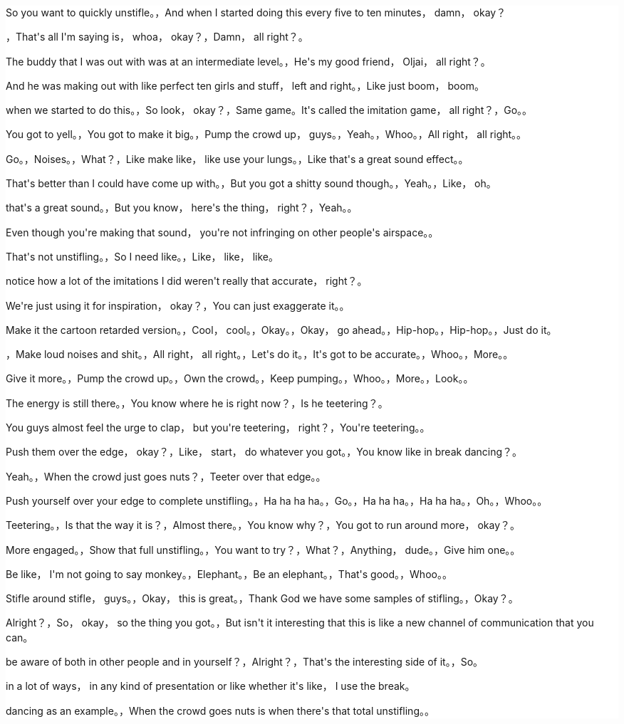 So you want to quickly unstifle。，And when I started doing this every five to ten minutes， damn， okay？

，That's all I'm saying is， whoa， okay？，Damn， all right？。

The buddy that I was out with was at an intermediate level。，He's my good friend， Oljai， all right？。

And he was making out with like perfect ten girls and stuff， left and right。，Like just boom， boom。

 when we started to do this。，So look， okay？，Same game。It's called the imitation game， all right？，Go。。

You got to yell。，You got to make it big。，Pump the crowd up， guys。，Yeah。，Whoo。，All right， all right。。

Go。，Noises。，What？，Like make like， like use your lungs。，Like that's a great sound effect。。

That's better than I could have come up with。，But you got a shitty sound though。，Yeah。，Like， oh。

 that's a great sound。，But you know， here's the thing， right？，Yeah。。

Even though you're making that sound， you're not infringing on other people's airspace。。

That's not unstifling。，So I need like。，Like， like， like。

 notice how a lot of the imitations I did weren't really that accurate， right？。

We're just using it for inspiration， okay？，You can just exaggerate it。。

Make it the cartoon retarded version。，Cool， cool。，Okay。，Okay， go ahead。，Hip-hop。，Hip-hop。，Just do it。

，Make loud noises and shit。，All right， all right。，Let's do it。，It's got to be accurate。，Whoo。，More。。

Give it more。，Pump the crowd up。，Own the crowd。，Keep pumping。，Whoo。，More。，Look。。

The energy is still there。，You know where he is right now？，Is he teetering？。

You guys almost feel the urge to clap， but you're teetering， right？，You're teetering。。

Push them over the edge， okay？，Like， start， do whatever you got。，You know like in break dancing？。

Yeah。，When the crowd just goes nuts？，Teeter over that edge。。

Push yourself over your edge to complete unstifling。，Ha ha ha ha。，Go。，Ha ha ha。，Ha ha ha。，Oh。，Whoo。。

Teetering。，Is that the way it is？，Almost there。，You know why？，You got to run around more， okay？。

More engaged。，Show that full unstifling。，You want to try？，What？，Anything， dude。，Give him one。。

Be like， I'm not going to say monkey。，Elephant。，Be an elephant。，That's good。，Whoo。。

Stifle around stifle， guys。，Okay， this is great。，Thank God we have some samples of stifling。，Okay？。

Alright？，So， okay， so the thing you got。，But isn't it interesting that this is like a new channel of communication that you can。

be aware of both in other people and in yourself？，Alright？，That's the interesting side of it。，So。

 in a lot of ways， in any kind of presentation or like whether it's like， I use the break。

dancing as an example。，When the crowd goes nuts is when there's that total unstifling。。
